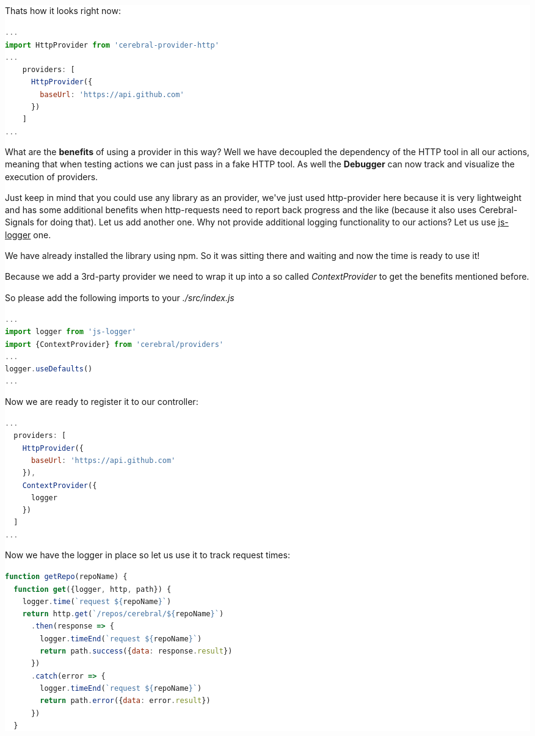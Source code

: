 Thats how it looks right now:
```js
...
import HttpProvider from 'cerebral-provider-http'
...
    providers: [
      HttpProvider({
        baseUrl: 'https://api.github.com'
      })
    ]
...
```

What are the **benefits** of using a provider in this way? Well we have decoupled the dependency of the HTTP tool in all our actions, meaning that when testing actions we can just pass in a fake HTTP tool. As well the **Debugger** can now track and visualize the execution of providers.

Just keep in mind that you could use any library as an provider, we've just used http-provider here because it is very lightweight and has some additional benefits when http-requests need to report back progress and the like (because it also uses Cerebral-Signals for doing that). Let us add another one. Why not provide additional logging functionality to our actions? Let us use [js-logger](https://github.com/jonnyreeves/js-logger) one.

We have already installed the library using npm. So it was sitting there and waiting and now the time is ready to use it!

Because we add a 3rd-party provider we need to wrap it up into a so called *ContextProvider* to get the benefits mentioned before.

So please add the following imports to your *./src/index.js*
```js
...
import logger from 'js-logger'
import {ContextProvider} from 'cerebral/providers'
...
logger.useDefaults()
...
```

Now we are ready to register it to our controller:
```js
...
  providers: [
    HttpProvider({
      baseUrl: 'https://api.github.com'
    }),
    ContextProvider({
      logger
    })
  ]
...
```

Now we have the logger in place so let us use it to track request times:
```js
function getRepo(repoName) {
  function get({logger, http, path}) {
    logger.time(`request ${repoName}`)
    return http.get(`/repos/cerebral/${repoName}`)
      .then(response => {
        logger.timeEnd(`request ${repoName}`)
        return path.success({data: response.result})
      })
      .catch(error => {
        logger.timeEnd(`request ${repoName}`)
        return path.error({data: error.result})
      })
  }
```